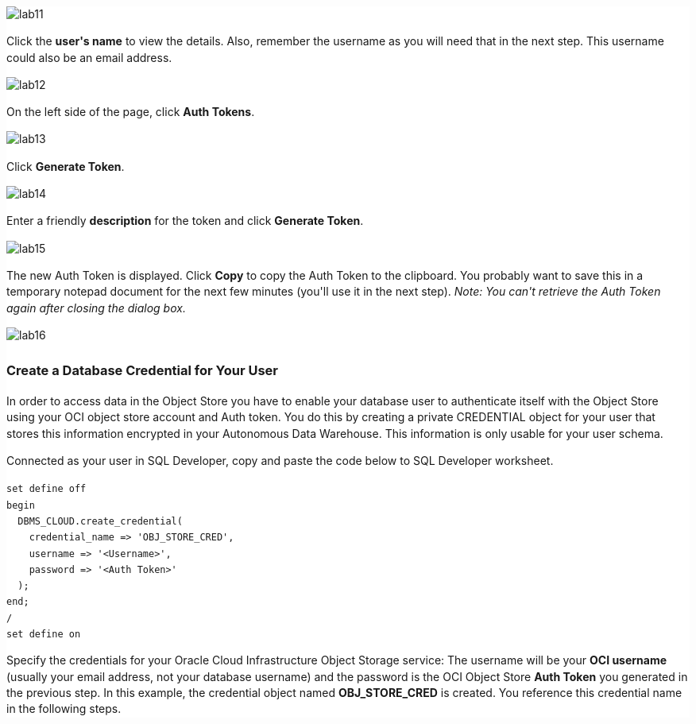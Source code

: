 ![lab11](https://i.imgur.com/Eyx5o4l.jpg)

Click the **user's name** to view the details. Also, remember the username as you will need that in the next step. This username could also be an email address.

![lab12](https://i.imgur.com/FnEOJPh.jpg)

On the left side of the page, click **Auth Tokens**.

![lab13](https://i.imgur.com/OownUhz.jpg)

Click **Generate Token**.

![lab14](https://i.imgur.com/5JNOUks.jpg)

Enter a friendly **description** for the token and click **Generate Token**.

![lab15](https://i.imgur.com/nyxJJMd.jpg)

The new Auth Token is displayed. Click **Copy** to copy the Auth Token to the clipboard. You probably want to save this in a temporary notepad document for the next few minutes (you'll use it in the next step).
*Note: You can't retrieve the Auth Token again after closing the dialog box.*

![lab16](https://i.imgur.com/ZqlaVGo.jpg)



### Create a Database Credential for Your User

In order to access data in the Object Store you have to enable your database user to authenticate itself with the Object Store using your OCI object store account and Auth token. You do this by creating a private CREDENTIAL object for your user that stores this information encrypted in your Autonomous Data Warehouse. This information is only usable for your user schema.

Connected as your user in SQL Developer, copy and paste the code below to SQL Developer worksheet.

```plsql
set define off
begin
  DBMS_CLOUD.create_credential(
    credential_name => 'OBJ_STORE_CRED',
    username => '<Username>',
    password => '<Auth Token>'
  );
end;
/
set define on
```

Specify the credentials for your Oracle Cloud Infrastructure Object Storage service: The username will be your **OCI username** (usually your email address, not your database username) and the password is the OCI Object Store **Auth Token** you generated in the previous step. In this example, the credential object named **OBJ_STORE_CRED** is created. You reference this credential name in the following steps.
